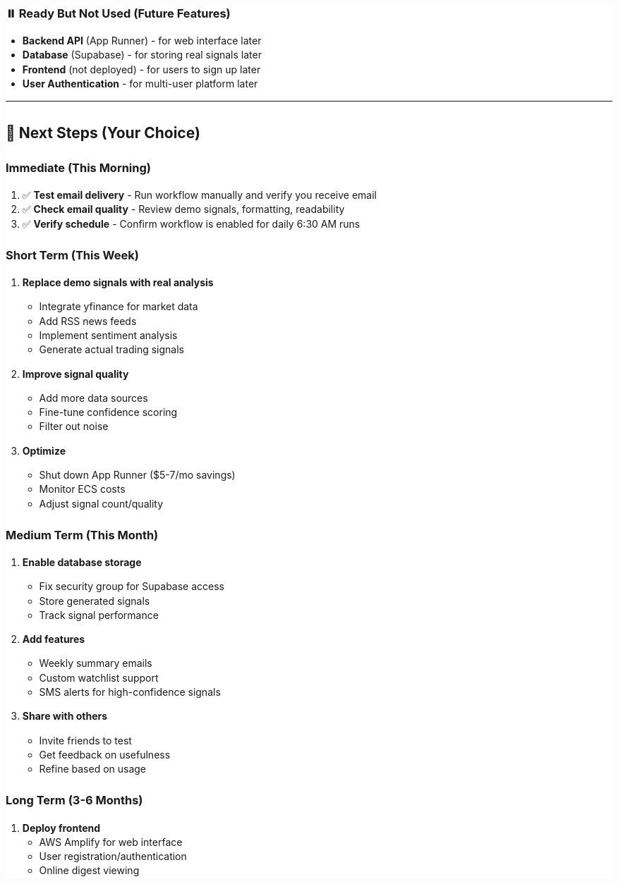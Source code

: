 ### ⏸️ Ready But Not Used (Future Features)
- **Backend API** (App Runner) - for web interface later
- **Database** (Supabase) - for storing real signals later
- **Frontend** (not deployed) - for users to sign up later
- **User Authentication** - for multi-user platform later

---

## 🎯 Next Steps (Your Choice)

### Immediate (This Morning)
1. ✅ **Test email delivery** - Run workflow manually and verify you receive email
2. ✅ **Check email quality** - Review demo signals, formatting, readability
3. ✅ **Verify schedule** - Confirm workflow is enabled for daily 6:30 AM runs

### Short Term (This Week)
1. **Replace demo signals with real analysis**
   - Integrate yfinance for market data
   - Add RSS news feeds
   - Implement sentiment analysis
   - Generate actual trading signals

2. **Improve signal quality**
   - Add more data sources
   - Fine-tune confidence scoring
   - Filter out noise

3. **Optimize**
   - Shut down App Runner ($5-7/mo savings)
   - Monitor ECS costs
   - Adjust signal count/quality

### Medium Term (This Month)
1. **Enable database storage**
   - Fix security group for Supabase access
   - Store generated signals
   - Track signal performance

2. **Add features**
   - Weekly summary emails
   - Custom watchlist support
   - SMS alerts for high-confidence signals

3. **Share with others**
   - Invite friends to test
   - Get feedback on usefulness
   - Refine based on usage

### Long Term (3-6 Months)
1. **Deploy frontend**
   - AWS Amplify for web interface
   - User registration/authentication
   - Online digest viewing
